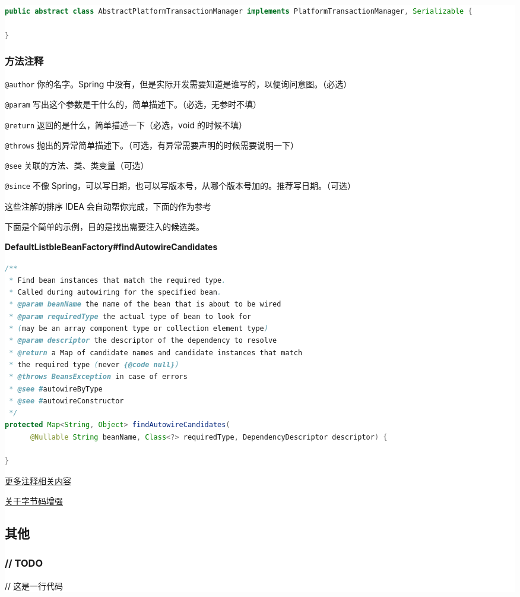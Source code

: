   ```java
  public abstract class AbstractPlatformTransactionManager implements PlatformTransactionManager, Serializable {
    
  }
  ```

### 方法注释

`@author` 你的名字。Spring 中没有，但是实际开发需要知道是谁写的，以便询问意图。（必选）

`@param` 写出这个参数是干什么的，简单描述下。（必选，无参时不填）

`@return` 返回的是什么，简单描述一下（必选，void 的时候不填）

`@throws` 抛出的异常简单描述下。（可选，有异常需要声明的时候需要说明一下）

`@see` 关联的方法、类、类变量（可选）

`@since` 不像 Spring，可以写日期，也可以写版本号，从哪个版本号加的。推荐写日期。（可选）

  这些注解的排序 IDEA 会自动帮你完成，下面的作为参考

  下面是个简单的示例，目的是找出需要注入的候选类。

  **DefaultListbleBeanFactory#findAutowireCandidates**

  ```java
  /**
   * Find bean instances that match the required type.
   * Called during autowiring for the specified bean.
   * @param beanName the name of the bean that is about to be wired
   * @param requiredType the actual type of bean to look for
   * (may be an array component type or collection element type)
   * @param descriptor the descriptor of the dependency to resolve
   * @return a Map of candidate names and candidate instances that match
   * the required type (never {@code null})
   * @throws BeansException in case of errors
   * @see #autowireByType
   * @see #autowireConstructor
   */
  protected Map<String, Object> findAutowireCandidates(
        @Nullable String beanName, Class<?> requiredType, DependencyDescriptor descriptor) {
  
  }
  ```

  [更多注释相关内容](https://www.oracle.com/technical-resources/articles/java/javadoc-tool.html#examples)

  [关于字节码增强](https://tech.meituan.com/2019/09/05/java-bytecode-enhancement.html)

## 其他

###  // TODO

// 这是一行代码
